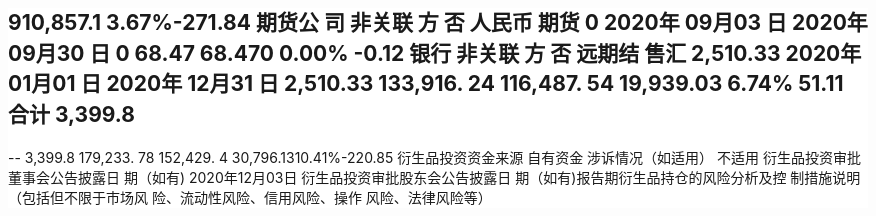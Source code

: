 910,857.1
3.67%-271.84
期货公
司
非关联
方
否
人民币
期货
0
2020年
09月03
日
2020年
09月30
日
0
68.47
68.470
0.00%
-0.12
银行
非关联
方
否
远期结
售汇
2,510.33
2020年
01月01
日
2020年
12月31
日
2,510.33
133,916.
24
116,487.
54
19,939.03
6.74%
51.11
合计
3,399.8
--
--
3,399.8
179,233.
78
152,429.
4
30,796.1310.41%-220.85
衍生品投资资金来源
自有资金
涉诉情况（如适用）
不适用
衍生品投资审批董事会公告披露日
期（如有)
2020年12月03日
衍生品投资审批股东会公告披露日
期（如有)报告期衍生品持仓的风险分析及控
制措施说明（包括但不限于市场风
险、流动性风险、信用风险、操作
风险、法律风险等）